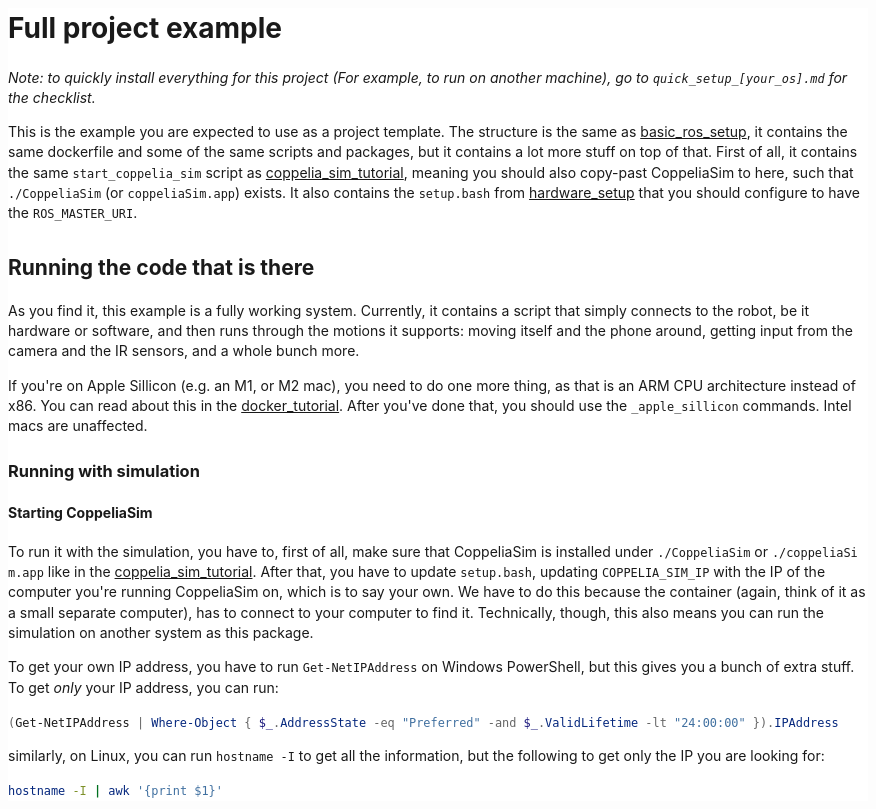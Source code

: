 # Full project example

*Note: to quickly install everything for this project (For example, to run on another machine), go to `quick_setup_[your_os].md` for the checklist.*

This is the example you are expected to use as a project template. The structure is the same as [basic_ros_setup](https://github.com/ci-group/learning_machines_robobo/tree/master/examples/ros_basic_setup), it contains the same dockerfile and some of the same scripts and packages, but it contains a lot more stuff on top of that. First of all, it contains the same `start_coppelia_sim` script as [coppelia_sim_tutorial](https://github.com/ci-group/learning_machines_robobo/tree/master/examples/coppelia_sim_tutorial), meaning you should also copy-past CoppeliaSim to here, such that `./CoppeliaSim` (or `coppeliaSim.app`) exists. It also contains the `setup.bash` from [hardware_setup](https://github.com/ci-group/learning_machines_robobo/tree/master/examples/hardware_setup) that you should configure to have the `ROS_MASTER_URI`.

## Running the code that is there

As you find it, this example is a fully working system. Currently, it contains a script that simply connects to the robot, be it hardware or software, and then runs through the motions it supports: moving itself and the phone around, getting input from the camera and the IR sensors, and a whole bunch more.

If you're on Apple Sillicon (e.g. an M1, or M2 mac), you need to do one more thing, as that is an ARM CPU architecture instead of x86. You can read about this in the [docker_tutorial](https://github.com/ci-group/learning_machines_robobo/tree/master/examples/docker_tutorial#running-with-apple-sillicon). After you've done that, you should use the `_apple_sillicon` commands. Intel macs are unaffected.

### Running with simulation

#### Starting CoppeliaSim

To run it with the simulation, you have to, first of all, make sure that CoppeliaSim is installed under `./CoppeliaSim` or `./coppeliaSim.app` like in the [coppelia_sim_tutorial](https://github.com/ci-group/learning_machines_robobo/tree/master/examples/coppelia_sim_tutorial). After that, you have to update `setup.bash`, updating `COPPELIA_SIM_IP` with the IP of the computer you're running CoppeliaSim on, which is to say your own. We have to do this because the container (again, think of it as a small separate computer), has to connect to your computer to find it. Technically, though, this also means you can run the simulation on another system as this package.

To get your own IP address, you have to run `Get-NetIPAddress` on Windows PowerShell, but this gives you a bunch of extra stuff. To get _only_ your IP address, you can run:

```ps1
(Get-NetIPAddress | Where-Object { $_.AddressState -eq "Preferred" -and $_.ValidLifetime -lt "24:00:00" }).IPAddress
```

similarly, on Linux, you can run `hostname -I` to get all the information, but the following to get only the IP you are looking for:

```sh
hostname -I | awk '{print $1}'
```
